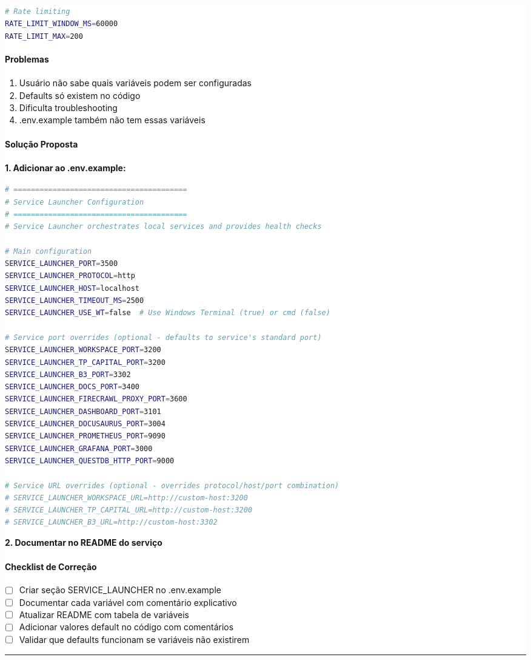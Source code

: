 ```bash
# Rate limiting
RATE_LIMIT_WINDOW_MS=60000
RATE_LIMIT_MAX=200
```

#### Problemas
1. Usuário não sabe quais variáveis podem ser configuradas
2. Defaults só existem no código
3. Dificulta troubleshooting
4. .env.example também não tem essas variáveis

#### Solução Proposta

**1. Adicionar ao .env.example:**
```bash
# ========================================
# Service Launcher Configuration
# ========================================
# Service Launcher orchestrates local services and provides health checks

# Main configuration
SERVICE_LAUNCHER_PORT=3500
SERVICE_LAUNCHER_PROTOCOL=http
SERVICE_LAUNCHER_HOST=localhost
SERVICE_LAUNCHER_TIMEOUT_MS=2500
SERVICE_LAUNCHER_USE_WT=false  # Use Windows Terminal (true) or cmd (false)

# Service port overrides (optional - defaults to service's standard port)
SERVICE_LAUNCHER_WORKSPACE_PORT=3200
SERVICE_LAUNCHER_TP_CAPITAL_PORT=3200
SERVICE_LAUNCHER_B3_PORT=3302
SERVICE_LAUNCHER_DOCS_PORT=3400
SERVICE_LAUNCHER_FIRECRAWL_PROXY_PORT=3600
SERVICE_LAUNCHER_DASHBOARD_PORT=3101
SERVICE_LAUNCHER_DOCUSAURUS_PORT=3004
SERVICE_LAUNCHER_PROMETHEUS_PORT=9090
SERVICE_LAUNCHER_GRAFANA_PORT=3000
SERVICE_LAUNCHER_QUESTDB_HTTP_PORT=9000

# Service URL overrides (optional - overrides protocol/host/port combination)
# SERVICE_LAUNCHER_WORKSPACE_URL=http://custom-host:3200
# SERVICE_LAUNCHER_TP_CAPITAL_URL=http://custom-host:3200
# SERVICE_LAUNCHER_B3_URL=http://custom-host:3302
```

**2. Documentar no README do serviço**

#### Checklist de Correção
- [ ] Criar seção SERVICE_LAUNCHER no .env.example
- [ ] Documentar cada variável com comentário explicativo
- [ ] Atualizar README com tabela de variáveis
- [ ] Adicionar valores default no código com comentários
- [ ] Validar que defaults funcionam se variáveis não existirem

---
